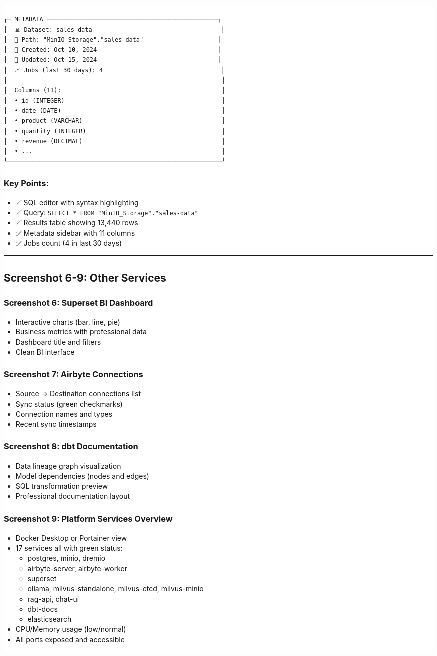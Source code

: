 ```

┌─ METADATA ────────────────────────────────────────────────┐
│  📊 Dataset: sales-data                                    │
│  📁 Path: "MinIO_Storage"."sales-data"                     │
│  📅 Created: Oct 10, 2024                                  │
│  🔄 Updated: Oct 15, 2024                                  │
│  📈 Jobs (last 30 days): 4                                 │
│                                                            │
│  Columns (11):                                             │
│  • id (INTEGER)                                            │
│  • date (DATE)                                             │
│  • product (VARCHAR)                                       │
│  • quantity (INTEGER)                                      │
│  • revenue (DECIMAL)                                       │
│  • ...                                                     │
└────────────────────────────────────────────────────────────┘
```

### Key Points:
- ✅ SQL editor with syntax highlighting
- ✅ Query: `SELECT * FROM "MinIO_Storage"."sales-data"`
- ✅ Results table showing 13,440 rows
- ✅ Metadata sidebar with 11 columns
- ✅ Jobs count (4 in last 30 days)

---

## Screenshot 6-9: Other Services

### Screenshot 6: Superset BI Dashboard
- Interactive charts (bar, line, pie)
- Business metrics with professional data
- Dashboard title and filters
- Clean BI interface

### Screenshot 7: Airbyte Connections
- Source → Destination connections list
- Sync status (green checkmarks)
- Connection names and types
- Recent sync timestamps

### Screenshot 8: dbt Documentation
- Data lineage graph visualization
- Model dependencies (nodes and edges)
- SQL transformation preview
- Professional documentation layout

### Screenshot 9: Platform Services Overview
- Docker Desktop or Portainer view
- 17 services all with green status:
  * postgres, minio, dremio
  * airbyte-server, airbyte-worker
  * superset
  * ollama, milvus-standalone, milvus-etcd, milvus-minio
  * rag-api, chat-ui
  * dbt-docs
  * elasticsearch
- CPU/Memory usage (low/normal)
- All ports exposed and accessible

---